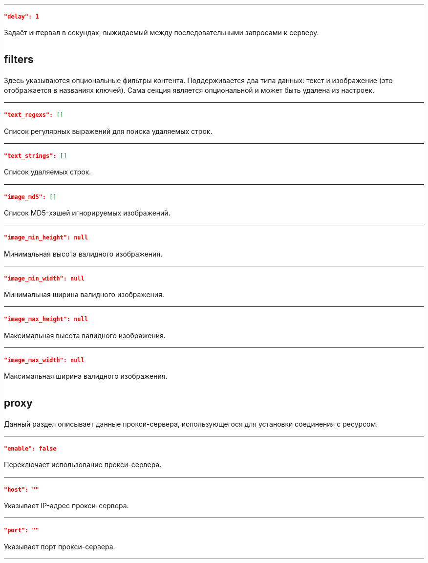 ___
```JSON
"delay": 1
```
Задаёт интервал в секундах, выжидаемый между последовательными запросами к серверу. 

## filters
Здесь указываются опциональные фильтры контента. Поддерживается два типа данных: текст и изображение (это отображается в названиях ключей). Сама секция является опциональной и может быть удалена из настроек.
___
```JSON
"text_regexs": []
```
Список регулярных выражений для поиска удаляемых строк.
___
```JSON
"text_strings": []
```
Список удаляемых строк.
___
```JSON
"image_md5": []
```
Список MD5-хэшей игнорируемых изображений.
___
```JSON
"image_min_height": null
```
Минимальная высота валидного изображения.
___
```JSON
"image_min_width": null
```
Минимальная ширина валидного изображения.
___
```JSON
"image_max_height": null
```
Максимальная высота валидного изображения.
___
```JSON
"image_max_width": null
```
Максимальная ширина валидного изображения.

## proxy
Данный раздел описывает данные прокси-сервера, использующегося для установки соединения с ресурсом.
___
```JSON
"enable": false
```
Переключает использование прокси-сервера.
___
```JSON
"host": ""
```
Указывает IP-адрес прокси-сервера.
___
```JSON
"port": ""
```
Указывает порт прокси-сервера.
___